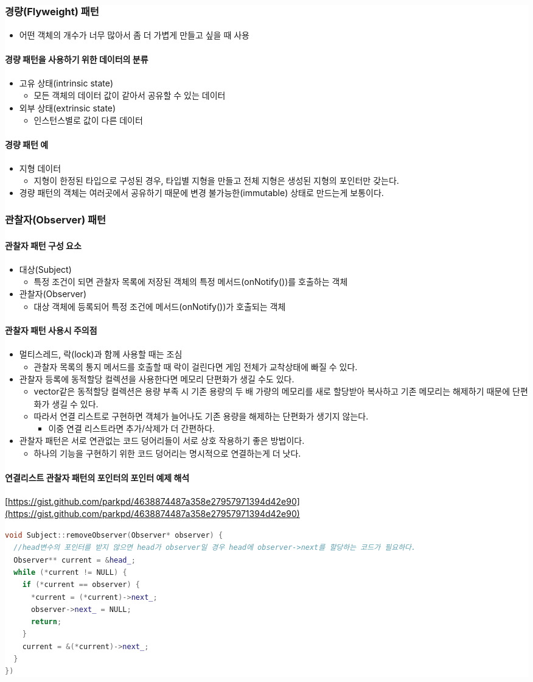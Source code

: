 

### 경량(Flyweight) 패턴

- 어떤 객체의 개수가 너무 많아서 좀 더 가볍게 만들고 싶을 때 사용



#### 경량 패턴을 사용하기 위한 데이터의 분류

- 고유 상태(intrinsic state)
  - 모든 객체의 데이터 값이 같아서 공유할 수 있는 데이터
- 외부 상태(extrinsic state)
  - 인스턴스별로 값이 다른 데이터



#### 경량 패턴 예

- 지형 데이터
  - 지형이 한정된 타입으로 구성된 경우, 타입별 지형을 만들고 전체 지형은 생성된 지형의 포인터만 갖는다.
- 경량 패턴의 객체는 여러곳에서 공유하기 때문에 변경 불가능한(immutable) 상태로 만드는게 보통이다.



### 관찰자(Observer) 패턴

#### 관찰자 패턴 구성 요소

- 대상(Subject)
  - 특정 조건이 되면 관찰자 목록에 저장된 객체의 특정 메서드(onNotify())를 호출하는 객체
- 관찰자(Observer)
  - 대상 객체에 등록되어 특정 조건에 메서드(onNotify())가 호출되는 객체



#### 관찰자 패턴 사용시 주의점

- 멀티스레드, 락(lock)과 함께 사용할 때는 조심
  - 관찰자 목록의 통지 메서드를 호출할 때 락이 걸린다면 게임 전체가 교착상태에 빠질 수 있다.
- 관찰자 등록에 동적할당 컬렉션을 사용한다면 메모리 단편화가 생길 수도 있다.
  - vector같은 동적할당 컬렉션은 용량 부족 시 기존 용량의 두 배 가량의 메모리를 새로 할당받아 복사하고 기존 메모리는 해제하기 때문에 단편화가 생길 수 있다.
  - 따라서 연결 리스트로 구현하면 객체가 늘어나도 기존 용량을 해제하는 단편화가 생기지 않는다.
    - 이중 연결 리스트라면 추가/삭제가 더 간편하다.
- 관찰자 패턴은 서로 연관없는 코드 덩어리들이 서로 상호 작용하기 좋은 방법이다.
  - 하나의 기능을 구현하기 위한 코드 덩어리는 명시적으로 연결하는게 더 낫다.



#### 연결리스트 관찰자 패턴의 포인터의 포인터 예제 해석

[https://gist.github.com/parkpd/4638874487a358e27957971394d42e90](https://gist.github.com/parkpd/4638874487a358e27957971394d42e90)

```cpp
void Subject::removeObserver(Observer* observer) {
  //head변수의 포인터를 받지 않으면 head가 observer일 경우 head에 observer->next를 할당하는 코드가 필요하다.
  Observer** current = &head_;
  while (*current != NULL) {
    if (*current == observer) {
      *current = (*current)->next_;
      observer->next_ = NULL;
      return;
    }
    current = &(*current)->next_;
  }
}) 
```
